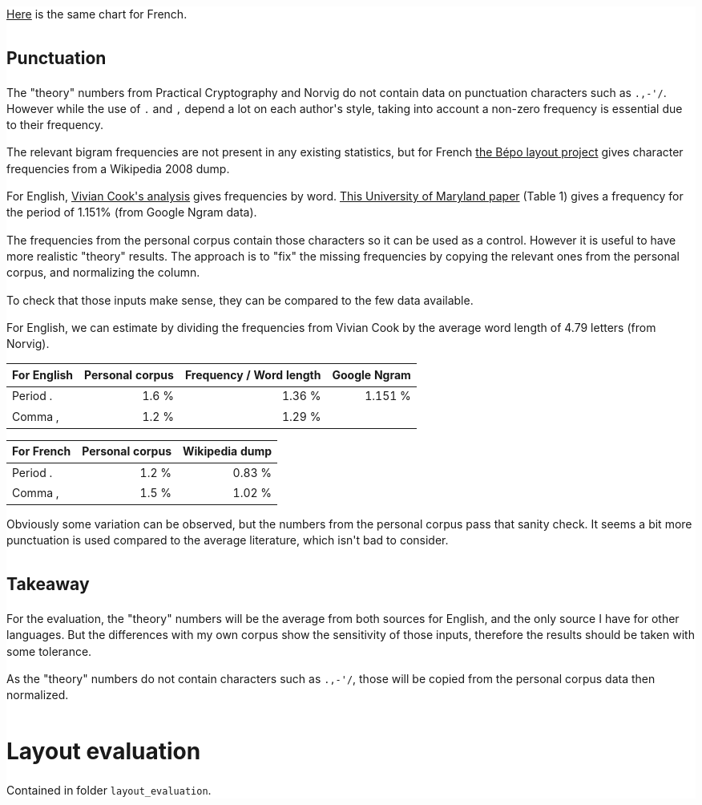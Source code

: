 [Here](images/bigram_fr.png) is the same chart for French.

## Punctuation

The "theory" numbers from Practical Cryptography and Norvig do not contain data on punctuation characters such as `.,-'/`. However while the use of `.` and `,` depend a lot on each author's style, taking into account a non-zero frequency is essential due to their frequency.

The relevant bigram frequencies are not present in any existing statistics, but for French [the Bépo layout project](https://bepo.fr/wiki/Fr%C3%A9quence_des_caract%C3%A8res) gives character frequencies from a Wikipedia 2008 dump.

For English, [Vivian Cook's analysis](http://www.viviancook.uk/Punctuation/PunctFigs.htm) gives frequencies by word. [This University of Maryland paper](http://www.cs.umd.edu/hcil/trs/2013-17/2013-17.pdf) (Table 1) gives a frequency for the period of 1.151% (from Google Ngram data).

The frequencies from the personal corpus contain those characters so it can be used as a control. However it is useful to have more realistic "theory" results. The approach is to "fix" the missing frequencies by copying the relevant ones from the personal corpus, and normalizing the column.

To check that those inputs make sense, they can be compared to the few data available.

For English, we can estimate by dividing the frequencies from Vivian Cook by the average word length of 4.79 letters (from Norvig).

| For English | Personal corpus | Frequency / Word length | Google Ngram |
| :---------- | --------------: | ----------------------: | -----------: |
| Period .    |           1.6 % |                  1.36 % |      1.151 % |
| Comma ,     |           1.2 % |                  1.29 % |              |

| For French | Personal corpus | Wikipedia dump |
| :--------- | --------------: | -------------: |
| Period .   |           1.2 % |         0.83 % |
| Comma ,    |           1.5 % |         1.02 % |

Obviously some variation can be observed, but the numbers from the personal corpus pass that sanity check. It seems a bit more punctuation is used compared to the average literature, which isn't bad to consider.

## Takeaway

For the evaluation, the "theory" numbers will be the average from both sources for English, and the only source I have for other languages. But the differences with my own corpus show the sensitivity of those inputs, therefore the results should be taken with some tolerance.

As the "theory" numbers do not contain characters such as `.,-'/`, those will be copied from the personal corpus data then normalized.

# Layout evaluation

Contained in folder `layout_evaluation`.
